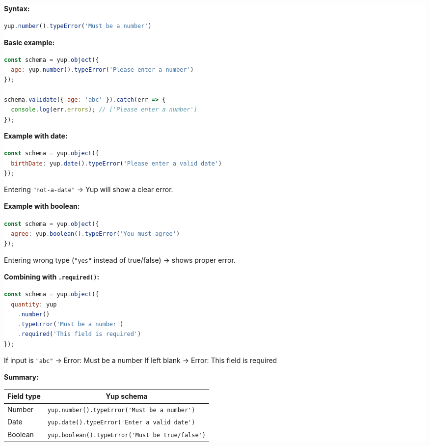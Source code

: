 **Syntax:**

```js
yup.number().typeError('Must be a number')
```

**Basic example:**

```js
const schema = yup.object({
  age: yup.number().typeError('Please enter a number')
});

schema.validate({ age: 'abc' }).catch(err => {
  console.log(err.errors); // ['Please enter a number']
});
```

**Example with date:**

```js
const schema = yup.object({
  birthDate: yup.date().typeError('Please enter a valid date')
});
```

Entering `"not-a-date"` → Yup will show a clear error.

**Example with boolean:**

```js
const schema = yup.object({
  agree: yup.boolean().typeError('You must agree')
});
```

Entering wrong type (`"yes"` instead of true/false) → shows proper error.

**Combining with `.required()`:**

```js
const schema = yup.object({
  quantity: yup
    .number()
    .typeError('Must be a number')
    .required('This field is required')
});
```

If input is `"abc"` → Error: Must be a number
If left blank → Error: This field is required

**Summary:**

| Field type | Yup schema                                      |
| ---------- | ----------------------------------------------- |
| Number     | `yup.number().typeError('Must be a number')`    |
| Date       | `yup.date().typeError('Enter a valid date')`    |
| Boolean    | `yup.boolean().typeError('Must be true/false')` |
